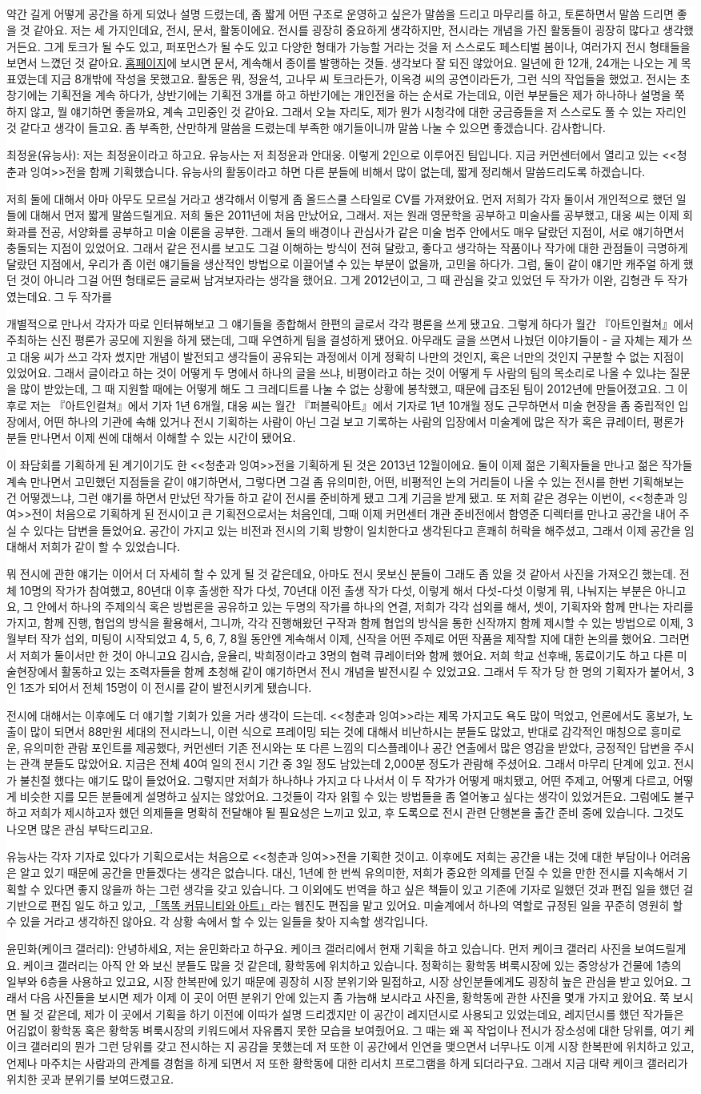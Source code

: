 약간 길게 어떻게 공간을 하게 되었나 설명 드렸는데, 좀 짧게 어떤 구조로 운영하고 싶은가 말씀을 드리고 마무리를 하고, 토론하면서 말씀 드리면 좋을 것 같아요. 저는 세 가지인데요, 전시, 문서, 활동이에요. 전시를 굉장히 중요하게 생각하지만, 전시라는 개념을 가진 활동들이 굉장히 많다고 생각했거든요. 그게 토크가 될 수도 있고, 퍼포먼스가 될 수도 있고 다양한 형태가 가능할 거라는 것을 저 스스로도 페스티벌 봄이나, 여러가지 전시 형태들을 보면서 느꼈던 것 같아요. [홈페이지](http://audiovisualpavilion.org/)에 보시면 문서, 계속해서 종이를 발행하는 것들. 생각보다 잘 되진 않았어요. 일년에 한 12개, 24개는 나오는 게 목표였는데 지금 8개밖에 작성을 못했고요. 활동은 뭐, 정윤석, 고나무 씨 토크라든가, 이옥경 씨의 공연이라든가, 그런 식의 작업들을 했었고. 전시는 초창기에는 기획전을 계속 하다가, 상반기에는 기획전 3개를 하고 하반기에는 개인전을 하는 순서로 가는데요, 이런 부분들은 제가 하나하나 설명을 쭉 하지 않고, 뭘 얘기하면 좋을까요, 계속 고민중인 것 같아요. 그래서 오늘 자리도, 제가 뭔가 시청각에 대한 궁금증들을 저 스스로도 풀 수 있는 자리인 것 같다고 생각이 들고요. 좀 부족한, 산만하게 말씀을 드렸는데 부족한 얘기들이니까 말씀 나눌 수 있으면 좋겠습니다. 감사합니다.

최정윤(유능사): 저는 최정윤이라고 하고요. 유능사는 저 최정윤과 안대웅. 이렇게 2인으로 이루어진 팀입니다. 지금 커먼센터에서 열리고 있는 \<\<청춘과 잉여\>\>전을 함께 기획했습니다. 유능사의 활동이라고 하면 다른 분들에 비해서 많이 없는데, 짧게 정리해서 말씀드리도록 하겠습니다.

저희 둘에 대해서 아마 아무도 모르실 거라고 생각해서 이렇게 좀 올드스쿨 스타일로 CV를 가져왔어요. 먼저 저희가 각자 둘이서 개인적으로 했던 일들에 대해서 먼저 짧게 말씀드릴게요. 저희 둘은 2011년에 처음 만났어요, 그래서. 저는 원래 영문학을 공부하고 미술사를 공부했고, 대웅 씨는 이제 회화과를 전공, 서양화를 공부하고 미술 이론을 공부한. 그래서 둘의 배경이나 관심사가 같은 미술 범주 안에서도 매우 달랐던 지점이, 서로 얘기하면서 충돌되는 지점이 있었어요. 그래서 같은 전시를 보고도 그걸 이해하는 방식이 전혀 달랐고, 좋다고 생각하는 작품이나 작가에 대한 관점들이 극명하게 달랐던 지점에서, 우리가 좀 이런 얘기들을 생산적인 방법으로 이끌어낼 수 있는 부분이 없을까, 고민을 하다가. 그럼, 둘이 같이 얘기만 캐주얼 하게 했던 것이 아니라 그걸 어떤 형태로든 글로써 남겨보자라는 생각을 했어요. 그게 2012년이고, 그 때 관심을 갖고 있었던 두 작가가 이완, 김형관 두 작가였는데요. 그 두 작가를

개별적으로 만나서 각자가 따로 인터뷰해보고 그 얘기들을 종합해서 한편의 글로서 각각 평론을 쓰게 됐고요. 그렇게 하다가 월간 『아트인컬쳐』에서 주최하는 신진 평론가 공모에 지원을 하게 됐는데, 그때 우연하게 팀을 결성하게 됐어요. 아무래도 글을 쓰면서 나눴던 이야기들이 - 글 자체는 제가 쓰고 대웅 씨가 쓰고 각자 썼지만 개념이 발전되고 생각들이 공유되는 과정에서 이게 정확히 나만의 것인지, 혹은 너만의 것인지 구분할 수 없는 지점이 있었어요. 그래서 글이라고 하는 것이 어떻게 두 명에서 하나의 글을 쓰냐, 비평이라고 하는 것이 어떻게 두 사람의 팀의 목소리로 나올 수 있냐는 질문을 많이 받았는데, 그 때 지원할 때에는 어떻게 해도 그 크레디트를 나눌 수 없는 상황에 봉착했고, 때문에 급조된 팀이 2012년에 만들어졌고요. 그 이후로 저는 『아트인컬쳐』에서 기자 1년 6개월, 대웅 씨는 월간 『퍼블릭아트』에서 기자로 1년 10개월 정도 근무하면서 미술 현장을 좀 중립적인 입장에서, 어떤 하나의 기관에 속해 있거나 전시 기획하는 사람이 아닌 그걸 보고 기록하는 사람의 입장에서 미술계에 많은 작가 혹은 큐레이터, 평론가 분들 만나면서 이제 씬에 대해서 이해할 수 있는 시간이 됐어요.

이 좌담회를 기획하게 된 계기이기도 한 \<\<청춘과 잉여\>\>전을 기획하게 된 것은 2013년 12월이에요. 둘이 이제 젊은 기획자들을 만나고 젊은 작가들 계속 만나면서 고민했던 지점들을 같이 얘기하면서, 그렇다면 그걸 좀 유의미한, 어떤, 비평적인 논의 거리들이 나올 수 있는 전시를 한번 기획해보는 건 어떻겠느냐, 그런 얘기를 하면서 만났던 작가들 하고 같이 전시를 준비하게 됐고 그게 기금을 받게 됐고. 또 저희 같은 경우는 이번이, \<\<청춘과 잉여\>\>전이 처음으로 기획하게 된 전시이고 큰 기획전으로서는 처음인데, 그때 이제 커먼센터 개관 준비전에서 함영준 디렉터를 만나고 공간을 내어 주실 수 있다는 답변을 들었어요. 공간이 가지고 있는 비전과 전시의 기획 방향이 일치한다고 생각된다고 흔쾌히 허락을 해주셨고, 그래서 이제 공간을 임대해서 저희가 같이 할 수 있었습니다.

뭐 전시에 관한 얘기는 이어서 더 자세히 할 수 있게 될 것 같은데요, 아마도 전시 못보신 분들이 그래도 좀 있을 것 같아서 사진을 가져오긴 했는데. 전체 10명의 작가가 참여했고, 80년대 이후 출생한 작가 다섯, 70년대 이전 출생 작가 다섯, 이렇게 해서 다섯-다섯 이렇게 뭐, 나눠지는 부분은 아니고요, 그 안에서 하나의 주제의식 혹은 방법론을 공유하고 있는 두명의 작가를 하나의 연결, 저희가 각각 섭외를 해서, 셋이, 기획자와 함께 만나는 자리를 가지고, 함께 진행, 협업의 방식을 활용해서, 그니까, 각각 진행해왔던 구작과 함께 협업의 방식을 통한 신작까지 함께 제시할 수 있는 방법으로 이제, 3월부터 작가 섭외, 미팅이 시작되었고 4, 5, 6, 7, 8월 동안엔 계속해서 이제, 신작을 어떤 주제로 어떤 작품을 제작할 지에 대한 논의를 했어요. 그러면서 저희가 둘이서만 한 것이 아니고요 김시습, 윤율리, 박희정이라고 3명의 협력 큐레이터와 함께 했어요. 저희 학교 선후배, 동료이기도 하고 다른 미술현장에서 활동하고 있는 조력자들을 함께 초청해 같이 얘기하면서 전시 개념을 발전시킬 수 있었고요. 그래서 두 작가 당 한 명의 기획자가 붙어서, 3인 1조가 되어서 전체 15명이 이 전시를 같이 발전시키게 됐습니다.

전시에 대해서는 이후에도 더 얘기할 기회가 있을 거라 생각이 드는데. \<\<청춘과 잉여\>\>라는 제목 가지고도 욕도 많이 먹었고, 언론에서도 홍보가, 노출이 많이 되면서 88만원 세대의 전시라느니, 이런 식으로 프레이밍 되는 것에 대해서 비난하시는 분들도 많았고, 반대로 감각적인 매칭으로 흥미로운, 유의미한 관람 포인트를 제공했다, 커먼센터 기존 전시와는 또 다른 느낌의 디스플레이나 공간 연출에서 많은 영감을 받았다, 긍정적인 답변을 주시는 관객 분들도 많았어요. 지금은 전체 40여 일의 전시 기간 중 3일 정도 남았는데 2,000분 정도가 관람해 주셨어요. 그래서 마무리 단계에 있고. 전시가 불친절 했다는 얘기도 많이 들었어요. 그렇지만 저희가 하나하나 가지고 다 나서서 이 두 작가가 어떻게 매치됐고, 어떤 주제고, 어떻게 다르고, 어떻게 비슷한 지를 모든 분들에게 설명하고 싶지는 않았어요. 그것들이 각자 읽힐 수 있는 방법들을 좀 열어놓고 싶다는 생각이 있었거든요. 그럼에도 불구하고 저희가 제시하고자 했던 의제들을 명확히 전달해야 될 필요성은 느끼고 있고, 후 도록으로 전시 관련 단행본을 출간 준비 중에 있습니다. 그것도 나오면 많은 관심 부탁드리고요.

유능사는 각자 기자로 있다가 기획으로서는 처음으로 \<\<청춘과 잉여\>\>전을 기획한 것이고. 이후에도 저희는 공간을 내는 것에 대한 부담이나 어려움은 알고 있기 때문에 공간을 만들겠다는 생각은 없습니다. 대신, 1년에 한 번씩 유의미한, 저희가 중요한 의제를 던질 수 있을 만한 전시를 지속해서 기획할 수 있다면 좋지 않을까 하는 그런 생각을 갖고 있습니다. 그 이외에도 번역을 하고 싶은 책들이 있고 기존에 기자로 일했던 것과 편집 일을 했던 걸 기반으로 편집 일도 하고 있고, [「똑똑 커뮤니티와 아트」](http://blog.naver.com/ggcfart)라는 웹진도 편집을 맡고 있어요. 미술계에서 하나의 역할로 규정된 일을 꾸준히 영원히 할 수 있을 거라고 생각하진 않아요. 각 상황 속에서 할 수 있는 일들을 찾아 지속할 생각입니다.

윤민화(케이크 갤러리): 안녕하세요, 저는 윤민화라고 하구요. 케이크 갤러리에서 현재 기획을 하고 있습니다. 먼저 케이크 갤러리 사진을 보여드릴게요. 케이크 갤러리는 아직 안 와 보신 분들도 많을 것 같은데, 황학동에 위치하고 있습니다. 정확히는 황학동 벼룩시장에 있는 중앙상가 건물에 1층의 일부와 6층을 사용하고 있고요, 시장 한복판에 있기 때문에 굉장히 시장 분위기와 밀접하고, 시장 상인분들에게도 굉장히 높은 관심을 받고 있어요. 그래서 다음 사진들을 보시면 제가 이제 이 곳이 어떤 분위기 안에 있는지 좀 가늠해 보시라고 사진을, 황학동에 관한 사진을 몇개 가지고 왔어요. 쭉 보시면 될 것 같은데, 제가 이 곳에서 기획을 하기 이전에 이따가 설명 드리겠지만 이 공간이 레지던시로 사용되고 있었는데요, 레지던시를 했던 작가들은 어김없이 황학동 혹은 황학동 벼룩시장의 키워드에서 자유롭지 못한 모습을 보여줬어요. 그 때는 왜 꼭 작업이나 전시가 장소성에 대한 당위를, 여기 케이크 갤러리의 뭔가 그런 당위를 갖고 전시하는 지 공감을 못했는데 저 또한 이 공간에서 인연을 맺으면서 너무나도 이게 시장 한복판에 위치하고 있고, 언제나 마주치는 사람과의 관계를 경험을 하게 되면서 저 또한 황학동에 대한 리서치 프로그램을 하게 되더라구요. 그래서 지금 대략 케이크 갤러리가 위치한 곳과 분위기를 보여드렸고요.
